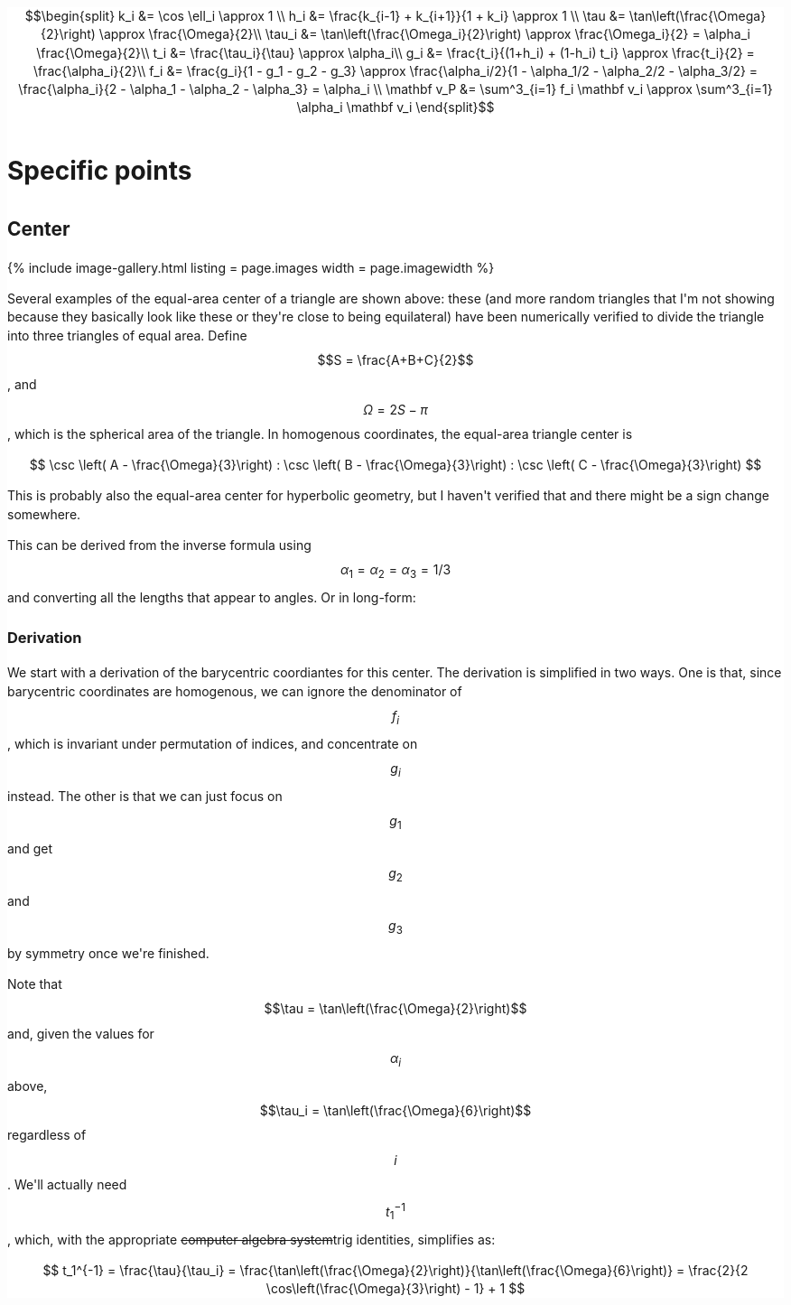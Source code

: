 $$\begin{split}        
k_i &= \cos \ell_i \approx 1 \\
h_i &= \frac{k_{i-1} + k_{i+1}}{1 + k_i} \approx 1 \\
\tau &= \tan\left(\frac{\Omega}{2}\right) \approx \frac{\Omega}{2}\\
\tau_i &= \tan\left(\frac{\Omega_i}{2}\right) \approx \frac{\Omega_i}{2} = \alpha_i \frac{\Omega}{2}\\
t_i &= \frac{\tau_i}{\tau} \approx \alpha_i\\
g_i &= \frac{t_i}{(1+h_i) + (1-h_i) t_i} \approx \frac{t_i}{2} = \frac{\alpha_i}{2}\\
f_i &= \frac{g_i}{1 - g_1 - g_2 - g_3} \approx \frac{\alpha_i/2}{1 - \alpha_1/2 - \alpha_2/2 - \alpha_3/2} = \frac{\alpha_i}{2 - \alpha_1 - \alpha_2 - \alpha_3} = \alpha_i \\
\mathbf v_P &= \sum^3_{i=1} f_i \mathbf v_i \approx \sum^3_{i=1} \alpha_i \mathbf v_i
\end{split}$$

# Specific points

## Center

{% include image-gallery.html listing = page.images width = page.imagewidth %}

Several examples of the equal-area center of a triangle are shown above: these (and more random triangles that I'm not showing because they basically look like these or they're close to being equilateral) have been numerically verified to divide the triangle into three triangles of equal area.  Define $$S = \frac{A+B+C}{2}$$, and $$\Omega = 2S - \pi$$, which is the spherical area of the triangle. In homogenous coordinates, the equal-area triangle center is 

$$
\csc \left( A - \frac{\Omega}{3}\right) : \csc \left( B - \frac{\Omega}{3}\right) : \csc \left( C - \frac{\Omega}{3}\right) 
$$

This is probably also the equal-area center for hyperbolic geometry, but I haven't verified that and there might be a sign change somewhere.

This can be derived from the inverse formula using $$\alpha_1 = \alpha_2 = \alpha_3 = 1/3$$ and converting all the lengths that appear to angles. Or in long-form:

### Derivation

We start with a derivation of the barycentric coordiantes for this center. The derivation is simplified in two ways. One is that, since barycentric coordinates are homogenous, we can ignore the denominator of $$f_i$$, which is invariant under permutation of indices, and concentrate on $$g_i$$ instead. The other is that we can just focus on $$g_1$$ and get $$g_2$$ and $$g_3$$ by symmetry once we're finished.

Note that $$\tau = \tan\left(\frac{\Omega}{2}\right)$$ and, given the values for $$\alpha_i$$ above, $$\tau_i = \tan\left(\frac{\Omega}{6}\right)$$ regardless of $$i$$. We'll actually need $$t_1^{-1}$$, which, with the appropriate <strike>computer algebra system</strike>trig identities, simplifies as:

$$
t_1^{-1} = \frac{\tau}{\tau_i} = \frac{\tan\left(\frac{\Omega}{2}\right)}{\tan\left(\frac{\Omega}{6}\right)} 
= \frac{2}{2 \cos\left(\frac{\Omega}{3}\right) - 1} + 1
$$
